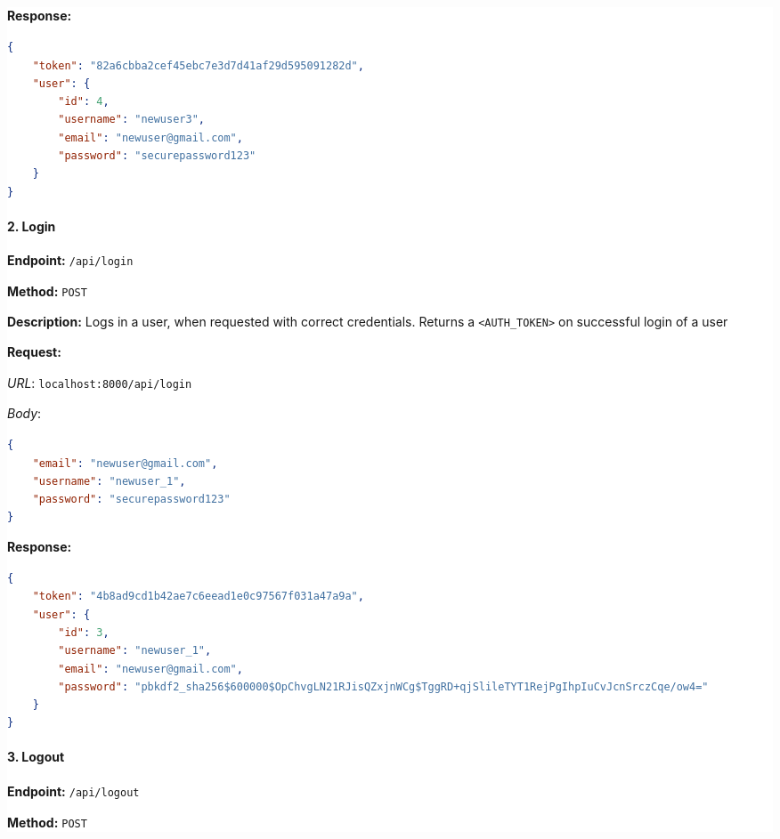 **Response:**

```json
{
    "token": "82a6cbba2cef45ebc7e3d7d41af29d595091282d",
    "user": {
        "id": 4,
        "username": "newuser3",
        "email": "newuser@gmail.com",
        "password": "securepassword123"
    }
}
```

#### 2. Login

**Endpoint:**  `/api/login`

**Method:**  `POST`

**Description:** Logs in a user, when requested with correct credentials. Returns a ```<AUTH_TOKEN>``` on successful login of a user

**Request:**

*URL*: ``localhost:8000/api/login``

*Body*:
```json
{
    "email": "newuser@gmail.com",
    "username": "newuser_1",
    "password": "securepassword123"
}
```

**Response:**

```json
{
    "token": "4b8ad9cd1b42ae7c6eead1e0c97567f031a47a9a",
    "user": {
        "id": 3,
        "username": "newuser_1",
        "email": "newuser@gmail.com",
        "password": "pbkdf2_sha256$600000$OpChvgLN21RJisQZxjnWCg$TggRD+qjSlileTYT1RejPgIhpIuCvJcnSrczCqe/ow4="
    }
}
```


#### 3. Logout

**Endpoint:**  `/api/logout`


**Method:**  `POST`
